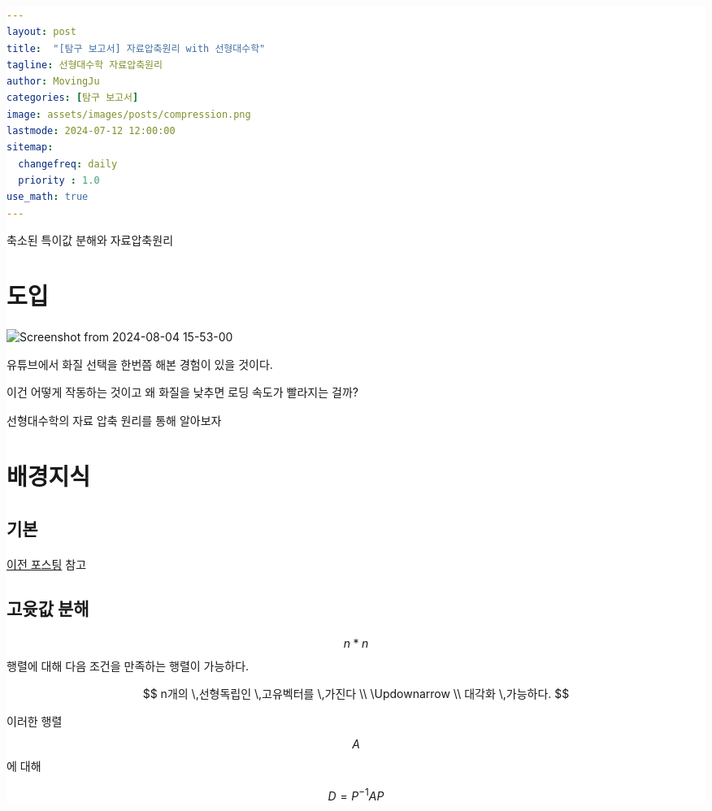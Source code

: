 ```yaml
---
layout: post
title:  "[탐구 보고서] 자료압축원리 with 선형대수학"
tagline: 선형대수학 자료압축원리
author: MovingJu
categories: [탐구 보고서]
image: assets/images/posts/compression.png
lastmode: 2024-07-12 12:00:00
sitemap:
  changefreq: daily
  priority : 1.0
use_math: true
---
```


축소된 특이값 분해와 자료압축원리

# 도입

![Screenshot from 2024-08-04 15-53-00](https://github.com/user-attachments/assets/57d4485d-1f74-48a2-959b-46ddd8379b0b)

유튜브에서 화질 선택을 한번쯤 해본 경험이 있을 것이다.

이건 어떻게 작동하는 것이고 왜 화질을 낮추면 로딩 속도가 빨라지는 걸까?

선형대수학의 자료 압축 원리를 통해 알아보자

# 배경지식

## 기본

[이전 포스팅](https://movingju.github.io/%ED%83%90%EA%B5%AC-%EB%B3%B4%EA%B3%A0%EC%84%9C-%EC%A3%BC%EC%B6%95%EC%A0%95%EB%A6%AC%EB%A1%9C-%EA%B8%B0%ED%95%98%EC%9D%98-%EC%9D%B4%EC%B0%A8%EA%B3%A1%EC%84%A0-%EC%8B%AC%ED%99%94%ED%95%98%EA%B8%B0/#%EB%B0%B0%EA%B2%BD%EC%A7%80%EC%8B%9D) 참고

## 고윳값 분해

$$
n*n
$$
행렬에 대해 다음 조건을 만족하는 행렬이 가능하다.

$$
n개의 \,선형독립인 \,고유벡터를 \,가진다 \\ \Updownarrow \\
대각화 \,가능하다.
$$

이러한 행렬 $$A$$에 대해

$$
D = P^{-1}AP
$$
